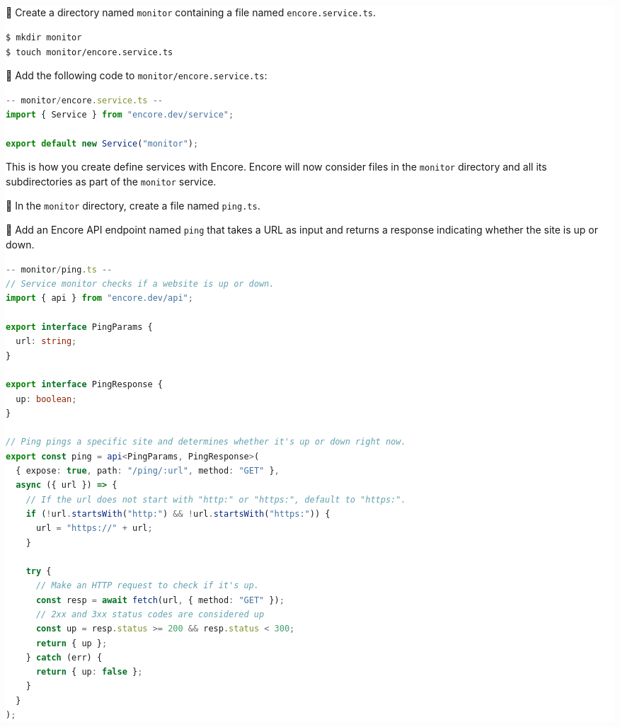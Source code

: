 🥐 Create a directory named `monitor` containing a file named `encore.service.ts`.

```shell
$ mkdir monitor
$ touch monitor/encore.service.ts
```

🥐 Add the following code to `monitor/encore.service.ts`:

```ts
-- monitor/encore.service.ts --
import { Service } from "encore.dev/service";

export default new Service("monitor");
```

This is how you create define services with Encore. Encore will now consider files in the `monitor` directory and all its subdirectories as part of the `monitor` service.

🥐 In the `monitor` directory, create a file named `ping.ts`.

🥐 Add an Encore API endpoint named `ping` that takes a URL as input and returns a response
indicating whether the site is up or down.

```ts
-- monitor/ping.ts --
// Service monitor checks if a website is up or down.
import { api } from "encore.dev/api";

export interface PingParams {
  url: string;
}

export interface PingResponse {
  up: boolean;
}

// Ping pings a specific site and determines whether it's up or down right now.
export const ping = api<PingParams, PingResponse>(
  { expose: true, path: "/ping/:url", method: "GET" },
  async ({ url }) => {
    // If the url does not start with "http:" or "https:", default to "https:".
    if (!url.startsWith("http:") && !url.startsWith("https:")) {
      url = "https://" + url;
    }

    try {
      // Make an HTTP request to check if it's up.
      const resp = await fetch(url, { method: "GET" });
      // 2xx and 3xx status codes are considered up
      const up = resp.status >= 200 && resp.status < 300;
      return { up };
    } catch (err) {
      return { up: false };
    }
  }
);
```
